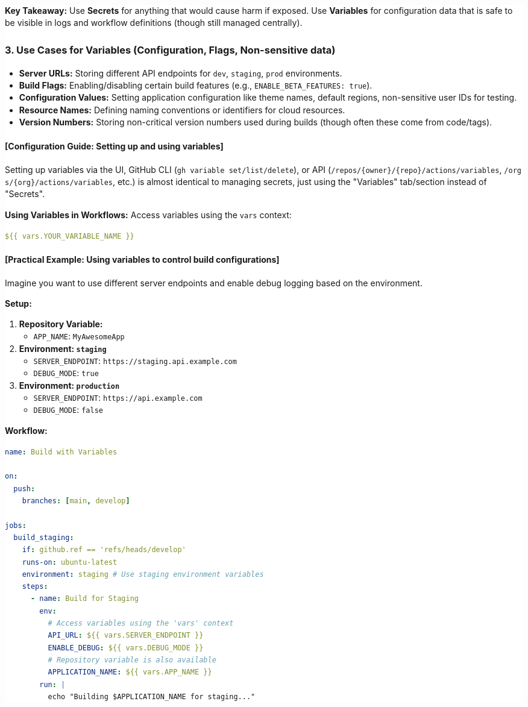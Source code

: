 **Key Takeaway:** Use **Secrets** for anything that would cause harm if exposed. Use **Variables** for configuration data that is safe to be visible in logs and workflow definitions (though still managed centrally).

### 3. Use Cases for Variables (Configuration, Flags, Non-sensitive data)

- **Server URLs:** Storing different API endpoints for `dev`, `staging`, `prod` environments.
- **Build Flags:** Enabling/disabling certain build features (e.g., `ENABLE_BETA_FEATURES: true`).
- **Configuration Values:** Setting application configuration like theme names, default regions, non-sensitive user IDs for testing.
- **Resource Names:** Defining naming conventions or identifiers for cloud resources.
- **Version Numbers:** Storing non-critical version numbers used during builds (though often these come from code/tags).

#### [Configuration Guide: Setting up and using variables]

Setting up variables via the UI, GitHub CLI (`gh variable set/list/delete`), or API (`/repos/{owner}/{repo}/actions/variables`, `/orgs/{org}/actions/variables`, etc.) is almost identical to managing secrets, just using the "Variables" tab/section instead of "Secrets".

**Using Variables in Workflows:** Access variables using the `vars` context:

```yaml
${{ vars.YOUR_VARIABLE_NAME }}
```

#### [Practical Example: Using variables to control build configurations]

Imagine you want to use different server endpoints and enable debug logging based on the environment.

**Setup:**

1.  **Repository Variable:**
    - `APP_NAME`: `MyAwesomeApp`
2.  **Environment: `staging`**
    - `SERVER_ENDPOINT`: `https://staging.api.example.com`
    - `DEBUG_MODE`: `true`
3.  **Environment: `production`**
    - `SERVER_ENDPOINT`: `https://api.example.com`
    - `DEBUG_MODE`: `false`

**Workflow:**

```yaml
name: Build with Variables

on:
  push:
    branches: [main, develop]

jobs:
  build_staging:
    if: github.ref == 'refs/heads/develop'
    runs-on: ubuntu-latest
    environment: staging # Use staging environment variables
    steps:
      - name: Build for Staging
        env:
          # Access variables using the 'vars' context
          API_URL: ${{ vars.SERVER_ENDPOINT }}
          ENABLE_DEBUG: ${{ vars.DEBUG_MODE }}
          # Repository variable is also available
          APPLICATION_NAME: ${{ vars.APP_NAME }}
        run: |
          echo "Building $APPLICATION_NAME for staging..."
```